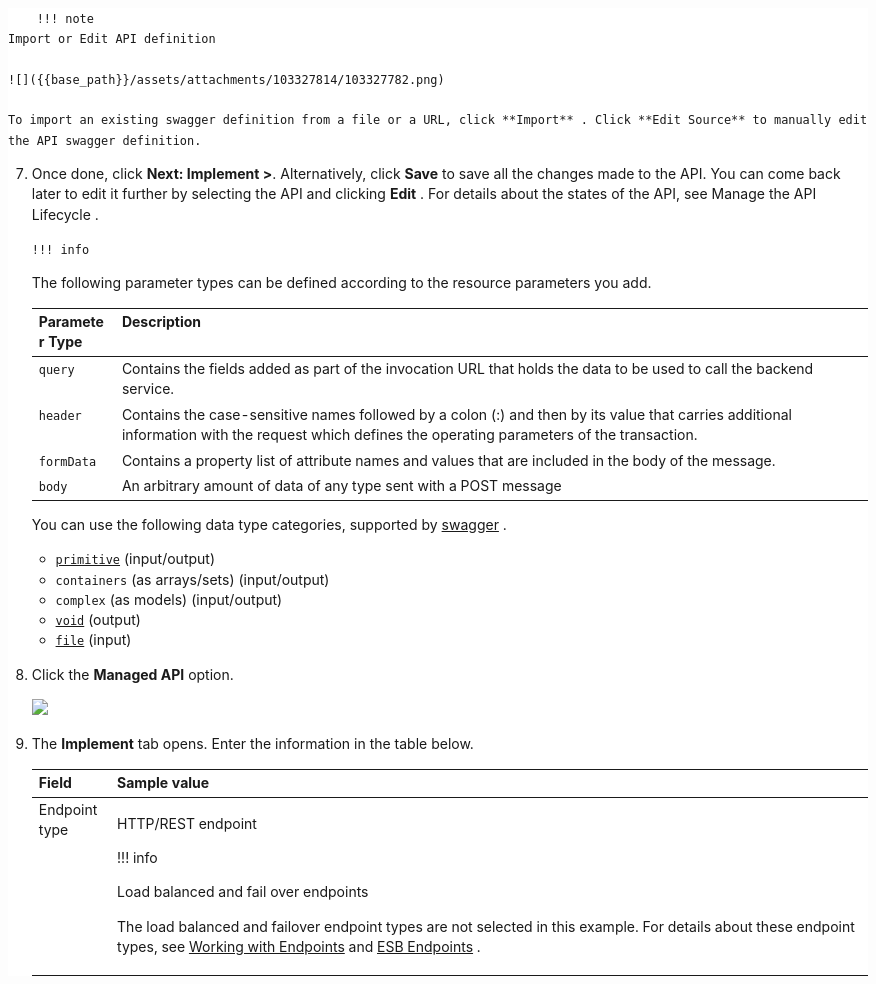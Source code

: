         !!! note
    Import or Edit API definition

    ![]({{base_path}}/assets/attachments/103327814/103327782.png)

    To import an existing swagger definition from a file or a URL, click **Import** . Click **Edit Source** to manually edit the API swagger definition.


7.  Once done, click **Next: Implement &gt;**.
    Alternatively, click **Save** to save all the changes made to the API. You can come back later to edit it further by selecting the API and clicking **Edit** . For details about the states of the API, see Manage the API Lifecycle .

        !!! info
    The following parameter types can be defined according to the resource parameters you add.

    | Parameter Type                          | Description                                                                                                                                                                                     |
    |-----------------------------------------|-------------------------------------------------------------------------------------------------------------------------------------------------------------------------------------------------|
    | `query`| Contains the fields added as part of the invocation URL that holds the data to be used to call the backend service.                                                                             |
    | `header`| Contains the case-sensitive names followed by a colon (:) and then by its value that carries additional information with the request which defines the operating parameters of the transaction. |
    | `formData` | Contains a property list of attribute names and values that are included in the body of the message.                                                                                            |
    | `body`| An arbitrary amount of data of any type sent with a POST message                                                                                                                                |

    You can use the following data type categories, supported by [swagger](http://docs.swagger.io/spec.html#433-data-type-fields) .

    - [`primitive`](http://docs.swagger.io/spec.html#431-primitives) (input/output)
    - `containers` (as arrays/sets) (input/output)
    - `complex` (as models) (input/output)
    - [`void`](http://docs.swagger.io/spec.html#432-void) (output)
    - [`file`](http://docs.swagger.io/spec.html#434-file) (input)


8.  Click the **Managed API** option.

    ![]({{base_path}}/assets/attachments/103327814/103327781.png)

9.  The **Implement** tab opens. Enter the information in the table below.

    <table>
    <thead>
    <tr class="header">
    <th>Field</th>
    <th>Sample value</th>
    </tr>
    </thead>
    <tbody>
    <tr class="odd">
    <td>Endpoint type</td>
    <td><div class="content-wrapper">
    <p>HTTP/REST endpoint</p>
        !!! info
        <p>Load balanced and fail over endpoints</p>
        <p>The load balanced and failover endpoint types are not selected in this example. For details about these endpoint types, see <a href="_Endpoints_">Working with Endpoints</a> and <a href="https://docs.wso2.com/display/EI611/ESB+Endpoints">ESB Endpoints</a> .</p>
